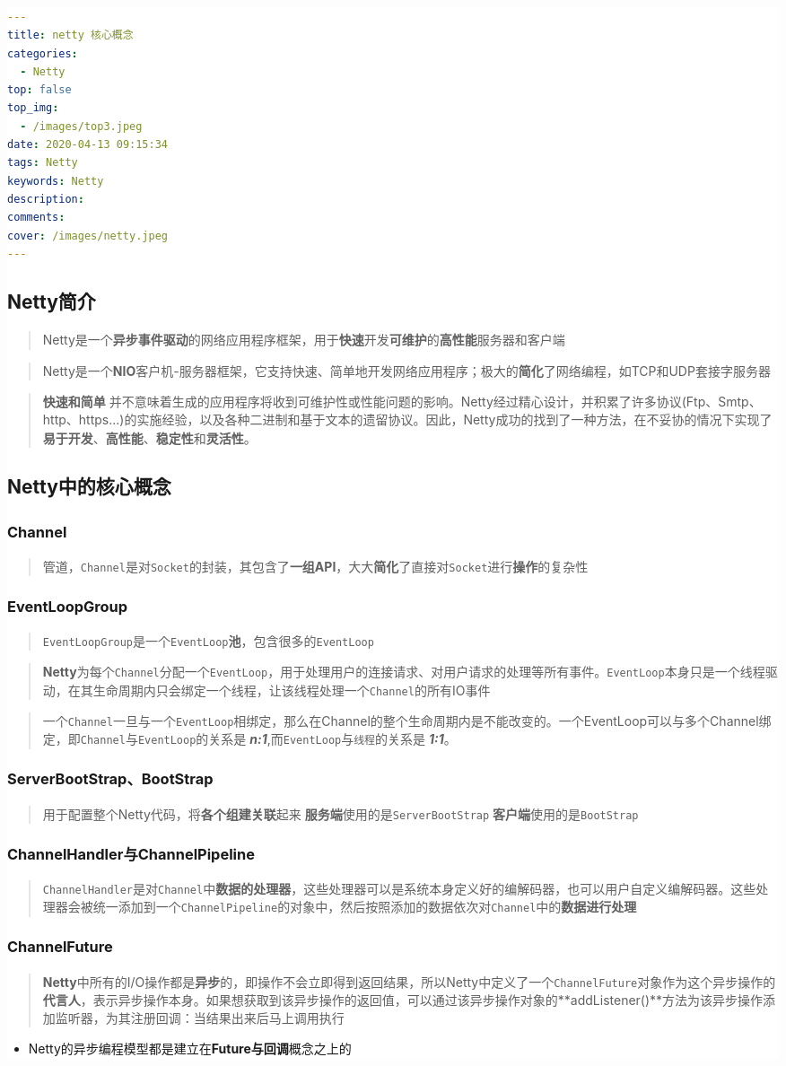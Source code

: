 ```yaml
---
title: netty 核心概念
categories: 
  - Netty
top: false
top_img:
  - /images/top3.jpeg
date: 2020-04-13 09:15:34
tags: Netty
keywords: Netty
description:
comments:
cover: /images/netty.jpeg
---
```


## Netty简介
> Netty是一个**异步事件驱动**的网络应用程序框架，用于**快速**开发**可维护**的**高性能**服务器和客户端

> Netty是一个**NIO**客户机-服务器框架，它支持快速、简单地开发网络应用程序；极大的**简化**了网络编程，如TCP和UDP套接字服务器

> **快速和简单** 并不意味着生成的应用程序将收到可维护性或性能问题的影响。Netty经过精心设计，并积累了许多协议(Ftp、Smtp、http、https...)的实施经验，以及各种二进制和基于文本的遗留协议。因此，Netty成功的找到了一种方法，在不妥协的情况下实现了**易于开发**、**高性能**、**稳定性**和**灵活性**。


## Netty中的核心概念

### Channel
> 管道，`Channel`是对`Socket`的封装，其包含了**一组API**，大大**简化**了直接对`Socket`进行**操作**的复杂性

### EventLoopGroup
> `EventLoopGroup`是一个`EventLoop`**池**，包含很多的`EventLoop`

> **Netty**为每个`Channel`分配一个`EventLoop`，用于处理用户的连接请求、对用户请求的处理等所有事件。`EventLoop`本身只是一个线程驱动，在其生命周期内只会绑定一个线程，让该线程处理一个`Channel`的所有IO事件

> 一个`Channel`一旦与一个`EventLoop`相绑定，那么在Channel的整个生命周期内是不能改变的。一个EventLoop可以与多个Channel绑定，即`Channel`与`EventLoop`的关系是 ***n:1***,而`EventLoop`与`线程`的关系是 ***1:1***。


### ServerBootStrap、BootStrap
> 用于配置整个Netty代码，将**各个组建关联**起来
> **服务端**使用的是`ServerBootStrap`
> **客户端**使用的是`BootStrap`

### ChannelHandler与ChannelPipeline
> `ChannelHandler`是对`Channel`中**数据的处理器**，这些处理器可以是系统本身定义好的编解码器，也可以用户自定义编解码器。这些处理器会被统一添加到一个`ChannelPipeline`的对象中，然后按照添加的数据依次对`Channel`中的**数据进行处理**

### ChannelFuture
> **Netty**中所有的I/O操作都是**异步**的，即操作不会立即得到返回结果，所以Netty中定义了一个`ChannelFuture`对象作为这个异步操作的**代言人**，表示异步操作本身。如果想获取到该异步操作的返回值，可以通过该异步操作对象的**addListener()**方法为该异步操作添加监听器，为其注册回调：当结果出来后马上调用执行
- Netty的异步编程模型都是建立在**Future与回调**概念之上的
